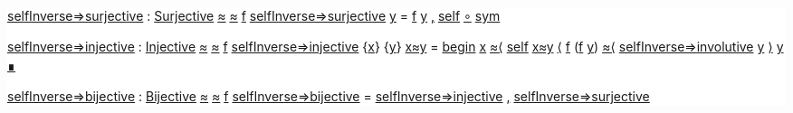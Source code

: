   <a id="3202" href="Algebra.Consequences.Setoid.html#3202" class="Function">selfInverse⇒surjective</a> <a id="3225" class="Symbol">:</a> <a id="3227" href="Function.Definitions.html#919" class="Function">Surjective</a> <a id="3238" href="Relation.Binary.Bundles.html#1293" class="Field Operator">_≈_</a> <a id="3242" href="Relation.Binary.Bundles.html#1293" class="Field Operator">_≈_</a> <a id="3246" href="Algebra.Consequences.Setoid.html#2767" class="Bound">f</a>
  <a id="3250" href="Algebra.Consequences.Setoid.html#3202" class="Function">selfInverse⇒surjective</a> <a id="3273" href="Algebra.Consequences.Setoid.html#3273" class="Bound">y</a> <a id="3275" class="Symbol">=</a> <a id="3277" href="Algebra.Consequences.Setoid.html#2767" class="Bound">f</a> <a id="3279" href="Algebra.Consequences.Setoid.html#3273" class="Bound">y</a> <a id="3281" href="Agda.Builtin.Sigma.html#235" class="InductiveConstructor Operator">,</a> <a id="3283" href="Algebra.Consequences.Setoid.html#2779" class="Bound">self</a> <a id="3288" href="Function.Base.html#1115" class="Function Operator">∘</a> <a id="3290" href="Relation.Binary.Structures.html#1200" class="Function">sym</a>

  <a id="3297" href="Algebra.Consequences.Setoid.html#3297" class="Function">selfInverse⇒injective</a> <a id="3319" class="Symbol">:</a> <a id="3321" href="Function.Definitions.html#842" class="Function">Injective</a> <a id="3331" href="Relation.Binary.Bundles.html#1293" class="Field Operator">_≈_</a> <a id="3335" href="Relation.Binary.Bundles.html#1293" class="Field Operator">_≈_</a> <a id="3339" href="Algebra.Consequences.Setoid.html#2767" class="Bound">f</a>
  <a id="3343" href="Algebra.Consequences.Setoid.html#3297" class="Function">selfInverse⇒injective</a> <a id="3365" class="Symbol">{</a><a id="3366" href="Algebra.Consequences.Setoid.html#3366" class="Bound">x</a><a id="3367" class="Symbol">}</a> <a id="3369" class="Symbol">{</a><a id="3370" href="Algebra.Consequences.Setoid.html#3370" class="Bound">y</a><a id="3371" class="Symbol">}</a> <a id="3373" href="Algebra.Consequences.Setoid.html#3373" class="Bound">x≈y</a> <a id="3377" class="Symbol">=</a> <a id="3379" href="Relation.Binary.Reasoning.Syntax.html#1572" class="Function Operator">begin</a>
    <a id="3389" href="Algebra.Consequences.Setoid.html#3366" class="Bound">x</a>       <a id="3397" href="Relation.Binary.Reasoning.Syntax.html#7136" class="Function">≈⟨</a> <a id="3400" href="Algebra.Consequences.Setoid.html#2779" class="Bound">self</a> <a id="3405" href="Algebra.Consequences.Setoid.html#3373" class="Bound">x≈y</a> <a id="3409" href="Relation.Binary.Reasoning.Syntax.html#7136" class="Function">⟨</a>
    <a id="3415" href="Algebra.Consequences.Setoid.html#2767" class="Bound">f</a> <a id="3417" class="Symbol">(</a><a id="3418" href="Algebra.Consequences.Setoid.html#2767" class="Bound">f</a> <a id="3420" href="Algebra.Consequences.Setoid.html#3370" class="Bound">y</a><a id="3421" class="Symbol">)</a> <a id="3423" href="Relation.Binary.Reasoning.Syntax.html#7111" class="Function">≈⟨</a> <a id="3426" href="Algebra.Consequences.Setoid.html#2810" class="Function">selfInverse⇒involutive</a> <a id="3449" href="Algebra.Consequences.Setoid.html#3370" class="Bound">y</a> <a id="3451" href="Relation.Binary.Reasoning.Syntax.html#7111" class="Function">⟩</a>
    <a id="3457" href="Algebra.Consequences.Setoid.html#3370" class="Bound">y</a>       <a id="3465" href="Relation.Binary.Reasoning.Syntax.html#12345" class="Function Operator">∎</a>

  <a id="3470" href="Algebra.Consequences.Setoid.html#3470" class="Function">selfInverse⇒bijective</a> <a id="3492" class="Symbol">:</a> <a id="3494" href="Function.Definitions.html#1008" class="Function">Bijective</a> <a id="3504" href="Relation.Binary.Bundles.html#1293" class="Field Operator">_≈_</a> <a id="3508" href="Relation.Binary.Bundles.html#1293" class="Field Operator">_≈_</a> <a id="3512" href="Algebra.Consequences.Setoid.html#2767" class="Bound">f</a>
  <a id="3516" href="Algebra.Consequences.Setoid.html#3470" class="Function">selfInverse⇒bijective</a> <a id="3538" class="Symbol">=</a> <a id="3540" href="Algebra.Consequences.Setoid.html#3297" class="Function">selfInverse⇒injective</a> <a id="3562" href="Agda.Builtin.Sigma.html#235" class="InductiveConstructor Operator">,</a> <a id="3564" href="Algebra.Consequences.Setoid.html#3202" class="Function">selfInverse⇒surjective</a>
